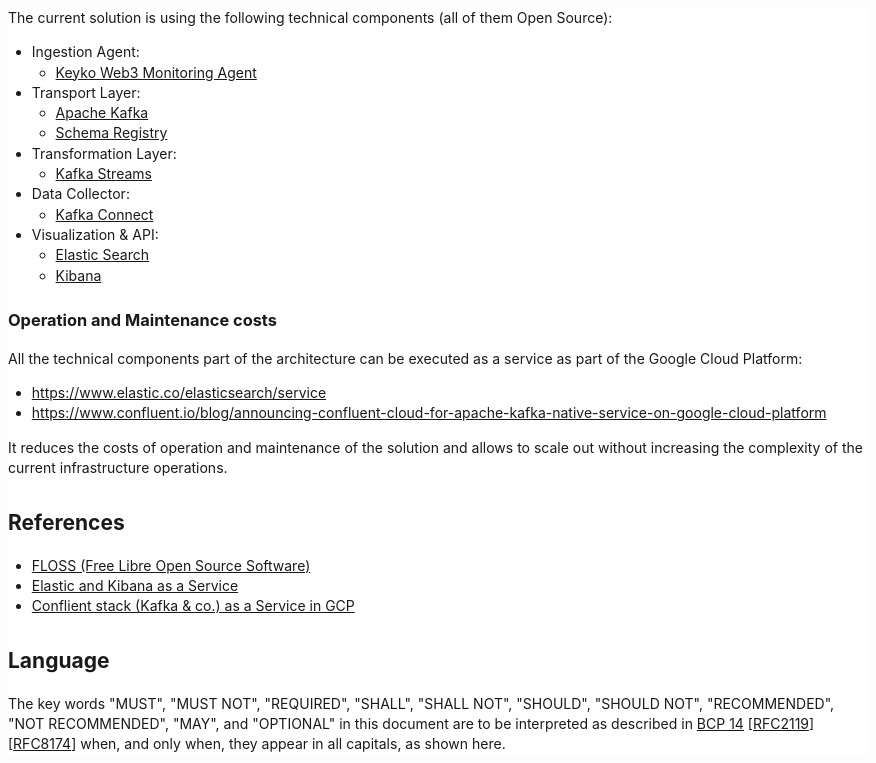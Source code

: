 The current solution is using the following technical components (all of them Open Source):

- Ingestion Agent:
  * [Keyko Web3 Monitoring Agent](https://github.com/keyko-io/web3-monitoring-agent)
- Transport Layer:
  * [Apache Kafka](https://github.com/apache/kafka/)
  * [Schema Registry](https://github.com/confluentinc/schema-registry)
- Transformation Layer:
  * [Kafka Streams](https://kafka.apache.org/documentation/streams/)
- Data Collector:
  * [Kafka Connect](https://kafka.apache.org/documentation/#connect)
- Visualization & API:
  * [Elastic Search](https://github.com/elastic/elasticsearch)
  * [Kibana](https://github.com/elastic/kibana)

### Operation and Maintenance costs

All the technical components part of the architecture can be executed as a service as part of the Google Cloud Platform:

- https://www.elastic.co/elasticsearch/service
- https://www.confluent.io/blog/announcing-confluent-cloud-for-apache-kafka-native-service-on-google-cloud-platform

It reduces the costs of operation and maintenance of the solution and allows to scale out without increasing the complexity
of the current infrastructure operations.




## References

* [FLOSS (Free Libre Open Source Software)](https://www.gnu.org/philosophy/floss-and-foss.en.html)
* [Elastic and Kibana as a Service](https://www.elastic.co/elasticsearch/service)
* [Conflient stack (Kafka & co.) as a Service in GCP](https://www.confluent.io/blog/announcing-confluent-cloud-for-apache-kafka-native-service-on-google-cloud-platform)

## Language

The key words "MUST", "MUST NOT", "REQUIRED", "SHALL", "SHALL NOT", "SHOULD", "SHOULD NOT", "RECOMMENDED", "NOT RECOMMENDED", "MAY", and "OPTIONAL" in this document are to be interpreted as described in [BCP 14](https://tools.ietf.org/html/bcp14) \[[RFC2119](https://tools.ietf.org/html/rfc2119)\] \[[RFC8174](https://tools.ietf.org/html/rfc8174)\] when, and only when, they appear in all capitals, as shown here.
